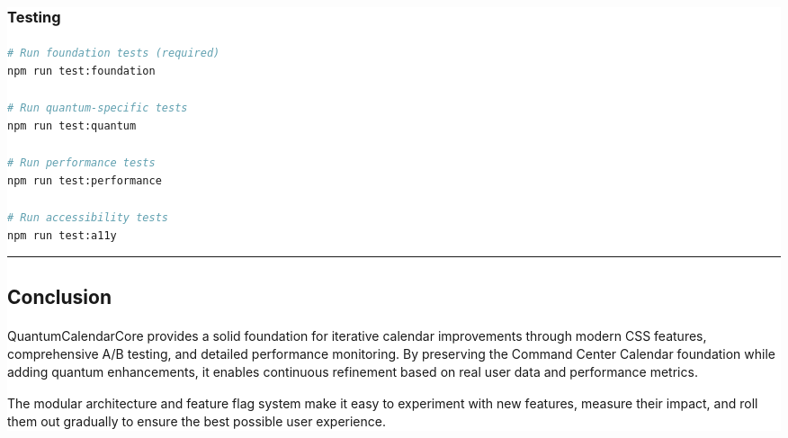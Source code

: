 ### Testing

```bash
# Run foundation tests (required)
npm run test:foundation

# Run quantum-specific tests  
npm run test:quantum

# Run performance tests
npm run test:performance

# Run accessibility tests
npm run test:a11y
```

---

## Conclusion

QuantumCalendarCore provides a solid foundation for iterative calendar improvements through modern CSS features, comprehensive A/B testing, and detailed performance monitoring. By preserving the Command Center Calendar foundation while adding quantum enhancements, it enables continuous refinement based on real user data and performance metrics.

The modular architecture and feature flag system make it easy to experiment with new features, measure their impact, and roll them out gradually to ensure the best possible user experience.